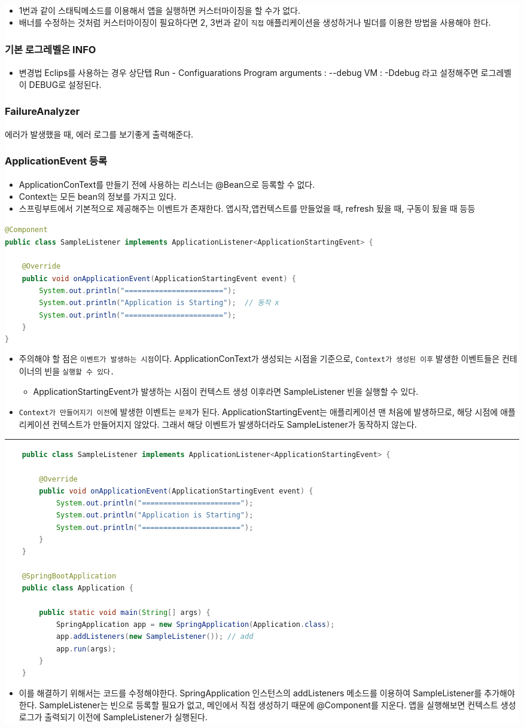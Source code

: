 - 1번과 같이 스태틱메소드를 이용해서 앱을 실행하면 커스터마이징을 할 수가 없다. 
- 배너를 수정하는 것처럼 커스터마이징이 필요하다면 2, 3번과 같이 `직접` 애플리케이션을 생성하거나 빌더를 이용한 방법을 사용해야 한다.	

### 기본 로그레벨은 INFO
- 변경법
Eclips를 사용하는 경우 상단탭 Run - Configuarations
Program arguments : --debug 
VM 				  : -Ddebug  라고 설정해주면 로그레벨이 DEBUG로 설정된다.

### FailureAnalyzer  
에러가 발생했을 때, 에러 로그를 보기좋게 출력해준다. 

### ApplicationEvent 등록
- ApplicationConText를 만들기 전에 사용하는 리스너는 @Bean으로 등록할 수 없다. 
- Context는 모든 bean의 정보를 가지고 있다. 
- 스프링부트에서 기본적으로 제공해주는 이벤트가 존재한다. 앱시작,앱컨텍스트를 만들었을 때, refresh 됬을 때, 구동이 됬을 때 등등 

```java
@Component
public class SampleListener implements ApplicationListener<ApplicationStartingEvent> {

    @Override
    public void onApplicationEvent(ApplicationStartingEvent event) {
        System.out.println("=======================");
        System.out.println("Application is Starting");  // 동작 x 
        System.out.println("=======================");
    }
}
```

- 주의해야 할 점은 `이벤트가 발생하는 시점`이다. ApplicationConText가 생성되는 시점을 기준으로, `Context가 생성된 이후` 발생한 이벤트들은 컨테이너의 빈을 `실행할 수 있다.`
    - ApplicationStartingEvent가 발생하는 시점이 컨텍스트 생성 이후라면 SampleListener 빈을 실행할 수 있다.

- `Context가 만들어지기 이전`에 발생한 이벤트는 `문제`가 된다. ApplicationStartingEvent는 애플리케이션 맨 처음에 발생하므로, 해당 시점에 애플리케이션 컨텍스트가 만들어지지 않았다. 
그래서 해당 이벤트가 발생하더라도 SampleListener가 동작하지 않는다.

<hr/>

```java
	public class SampleListener implements ApplicationListener<ApplicationStartingEvent> {

		@Override
		public void onApplicationEvent(ApplicationStartingEvent event) {
			System.out.println("=======================");
			System.out.println("Application is Starting");
			System.out.println("=======================");
		}
	}

	@SpringBootApplication
	public class Application {

		public static void main(String[] args) {
			SpringApplication app = new SpringApplication(Application.class);
			app.addListeners(new SampleListener()); // add 
			app.run(args);
		}
	}
```
- 이를 해결하기 위해서는 코드를 수정해야한다. SpringApplication 인스턴스의 addListeners 메소드를 이용하여 SampleListener를 추가해야한다. 
SampleListener는 빈으로 등록할 필요가 없고, 메인에서 직접 생성하기 때문에 @Component를 지운다. 앱을 실행해보면 컨텍스트 생성 로그가 출력되기 이전에 SampleListener가 실행된다.
